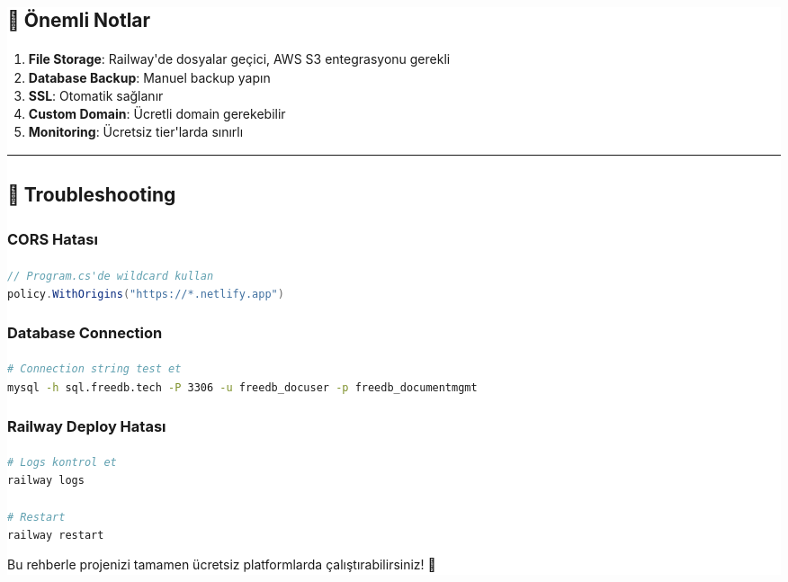 
## 🚨 **Önemli Notlar**

1. **File Storage**: Railway'de dosyalar geçici, AWS S3 entegrasyonu gerekli
2. **Database Backup**: Manuel backup yapın
3. **SSL**: Otomatik sağlanır
4. **Custom Domain**: Ücretli domain gerekebilir
5. **Monitoring**: Ücretsiz tier'larda sınırlı

---

## 🔧 **Troubleshooting**

### **CORS Hatası**
```csharp
// Program.cs'de wildcard kullan
policy.WithOrigins("https://*.netlify.app")
```

### **Database Connection**
```bash
# Connection string test et
mysql -h sql.freedb.tech -P 3306 -u freedb_docuser -p freedb_documentmgmt
```

### **Railway Deploy Hatası**
```bash
# Logs kontrol et
railway logs

# Restart
railway restart
```

Bu rehberle projenizi tamamen ücretsiz platformlarda çalıştırabilirsiniz! 🎉